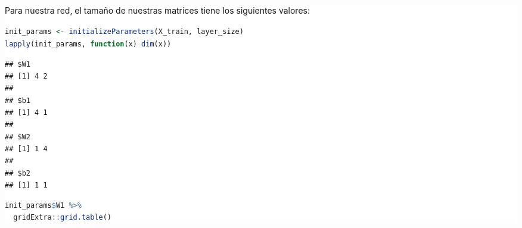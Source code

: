 Para nuestra red, el tamaño de nuestras matrices tiene los siguientes
valores:

``` r
init_params <- initializeParameters(X_train, layer_size)
lapply(init_params, function(x) dim(x))
```

    ## $W1
    ## [1] 4 2
    ## 
    ## $b1
    ## [1] 4 1
    ## 
    ## $W2
    ## [1] 1 4
    ## 
    ## $b2
    ## [1] 1 1

``` r
init_params$W1 %>% 
  gridExtra::grid.table()
```

